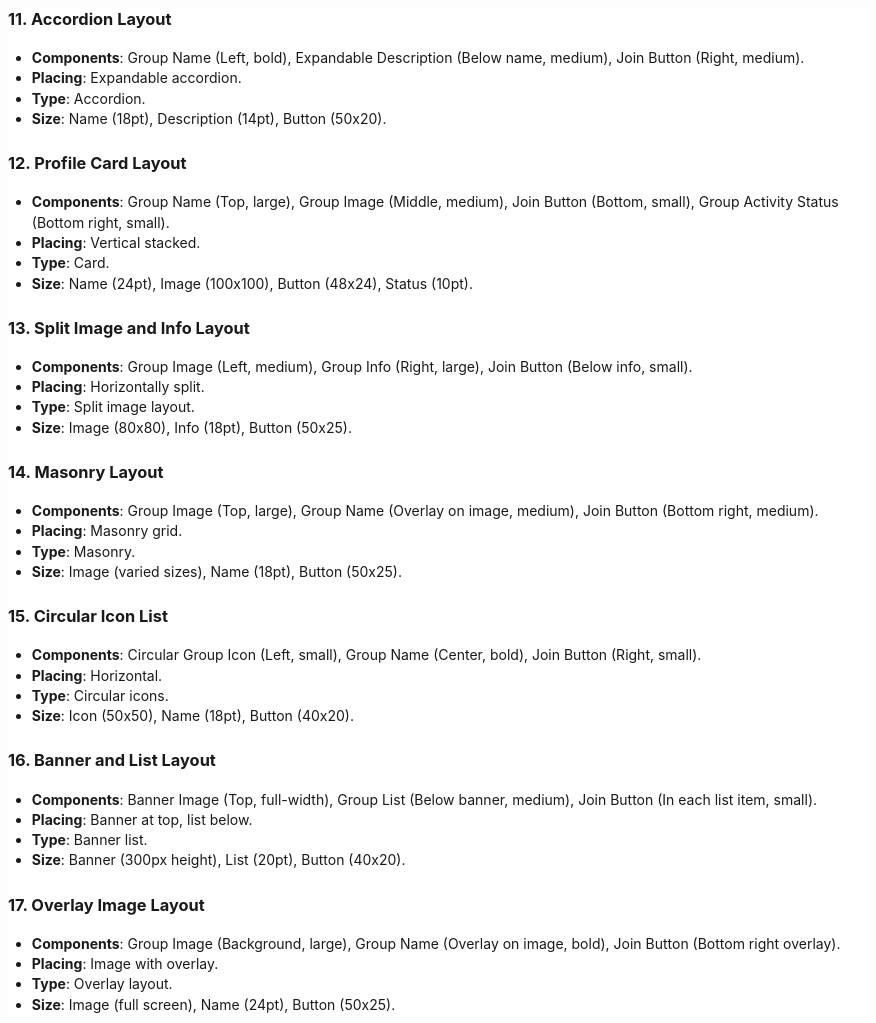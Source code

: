 ### 11. **Accordion Layout**
- **Components**: Group Name (Left, bold), Expandable Description (Below name, medium), Join Button (Right, medium).
- **Placing**: Expandable accordion.
- **Type**: Accordion.
- **Size**: Name (18pt), Description (14pt), Button (50x20).

### 12. **Profile Card Layout**
- **Components**: Group Name (Top, large), Group Image (Middle, medium), Join Button (Bottom, small), Group Activity Status (Bottom right, small).
- **Placing**: Vertical stacked.
- **Type**: Card.
- **Size**: Name (24pt), Image (100x100), Button (48x24), Status (10pt).

### 13. **Split Image and Info Layout**
- **Components**: Group Image (Left, medium), Group Info (Right, large), Join Button (Below info, small).
- **Placing**: Horizontally split.
- **Type**: Split image layout.
- **Size**: Image (80x80), Info (18pt), Button (50x25).

### 14. **Masonry Layout**
- **Components**: Group Image (Top, large), Group Name (Overlay on image, medium), Join Button (Bottom right, medium).
- **Placing**: Masonry grid.
- **Type**: Masonry.
- **Size**: Image (varied sizes), Name (18pt), Button (50x25).

### 15. **Circular Icon List**
- **Components**: Circular Group Icon (Left, small), Group Name (Center, bold), Join Button (Right, small).
- **Placing**: Horizontal.
- **Type**: Circular icons.
- **Size**: Icon (50x50), Name (18pt), Button (40x20).

### 16. **Banner and List Layout**
- **Components**: Banner Image (Top, full-width), Group List (Below banner, medium), Join Button (In each list item, small).
- **Placing**: Banner at top, list below.
- **Type**: Banner list.
- **Size**: Banner (300px height), List (20pt), Button (40x20).

### 17. **Overlay Image Layout**
- **Components**: Group Image (Background, large), Group Name (Overlay on image, bold), Join Button (Bottom right overlay).
- **Placing**: Image with overlay.
- **Type**: Overlay layout.
- **Size**: Image (full screen), Name (24pt), Button (50x25).
